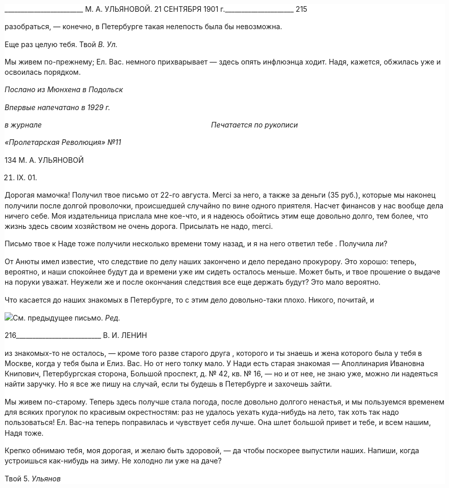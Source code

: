   

________________________ M. A. УЛЬЯНОВОЙ. 21 СЕНТЯБРЯ 1901 г._____________________ 215

разобраться, — конечно, в Петербурге такая нелепость была бы невозможна.

Еще раз целую тебя. Твой _В. Ул._

Мы живем по-прежнему; Ел. Вас. немного прихварывает — здесь опять инфлюэнца ходит. Надя, кажется, обжилась уже и освоилась порядком.

_Послано из Мюнхена в Подольск_

_Впервые напечатано в 1929 г._

_в журнале_                                                                                    _Печатается по рукописи_

_«Пролетарская Революция» №11_

134 М. А. УЛЬЯНОВОЙ

21. IX. 01.

Дорогая мамочка! Получил твое письмо от 22-го августа. Merci за него, а также за деньги (35 руб.), которые мы наконец получили после долгой проволочки, происшед­шей случайно по вине одного приятеля. Насчет финансов у нас вообще дела ничего се­бе. Моя издательница прислала мне кое-что, и я надеюсь обойтись этим еще довольно долго, тем более, что жизнь здесь своим хозяйством не очень дорога. Присылать не на­до, merci.

Письмо твое к Наде тоже получили несколько времени тому назад, и я на него отве­тил тебе . Получила ли?

От Анюты имел известие, что следствие по делу наших закончено и дело передано прокурору. Это хорошо: теперь, вероятно, и наши спокойнее будут да и времени уже им сидеть осталось меньше. Может быть, и твое прошение о выдаче на поруки уважат. Неужели же и после окончания следствия все еще держать будут? Это мало вероятно.

Что касается до наших знакомых в Петербурге, то с этим дело довольно-таки плохо. Никого, почитай, и

![](file:///C:/Users/bot32/AppData/Local/Temp/msohtmlclip1/01/clip_image001.png)См. предыдущее письмо. _Ред._

  

216__________________________ В. И. ЛЕНИН

из знакомых-то не осталось, — кроме того разве старого друга , которого и ты знаешь и жена которого была у тебя в Москве, когда у тебя была и Елиз. Вас. Но от него толку мало. У Нади есть старая знакомая — Аполлинария Ивановна Книпович, Петербург­ская сторона, Большой проспект, д. № 42, кв. № 16, — но и от нее, не знаю уже, можно ли надеяться найти заручку. Но я все же пишу на случай, если ты будешь в Петербурге и захочешь зайти.

Мы живем по-старому. Теперь здесь получше стала погода, после довольно долгого ненастья, и мы пользуемся временем для всяких прогулок по красивым окрестностям: раз не удалось уехать куда-нибудь на лето, так хоть так надо пользоваться! Ел. Вас-на теперь поправилась и чувствует себя лучше. Она шлет большой привет и тебе, и всем нашим, Надя тоже.

Крепко обнимаю тебя, моя дорогая, и желаю быть здоровой, — да чтобы поскорее выпустили наших. Напиши, когда устроишься как-нибудь на зиму. Не холодно ли уже на даче?

Твой 5. _Ульянов_
